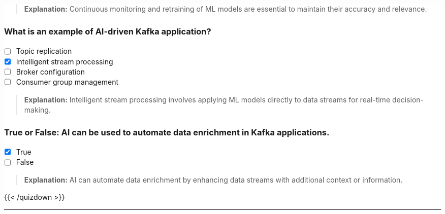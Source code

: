 > **Explanation:** Continuous monitoring and retraining of ML models are essential to maintain their accuracy and relevance.

### What is an example of AI-driven Kafka application?

- [ ] Topic replication
- [x] Intelligent stream processing
- [ ] Broker configuration
- [ ] Consumer group management

> **Explanation:** Intelligent stream processing involves applying ML models directly to data streams for real-time decision-making.

### True or False: AI can be used to automate data enrichment in Kafka applications.

- [x] True
- [ ] False

> **Explanation:** AI can automate data enrichment by enhancing data streams with additional context or information.

{{< /quizdown >}}

---
